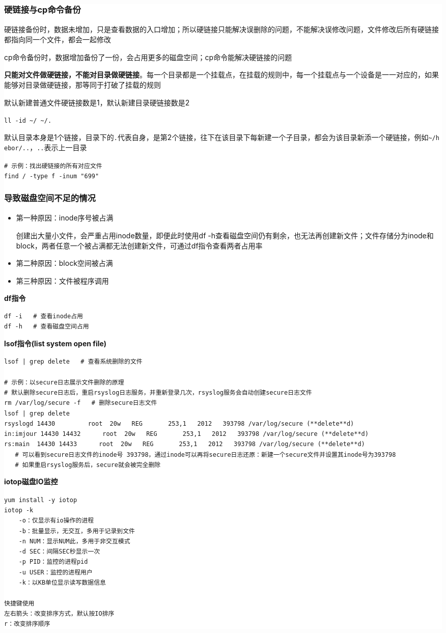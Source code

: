 ### 硬链接与cp命令备份

硬链接备份时，数据未增加，只是查看数据的入口增加；所以硬链接只能解决误删除的问题，不能解决误修改问题，文件修改后所有硬链接都指向同一个文件，都会一起修改

cp命令备份时，数据增加备份了一份，会占用更多的磁盘空间；cp命令能解决硬链接的问题

**只能对文件做硬链接，不能对目录做硬链接**。每一个目录都是一个挂载点，在挂载的规则中，每一个挂载点与一个设备是一一对应的，如果能够对目录做硬链接，那等同于打破了挂载的规则

默认新建普通文件硬链接数是1，默认新建目录硬链接数是2

```shell
ll -id ~/ ~/.
```

默认目录本身是1个链接，目录下的`.`代表自身，是第2个链接，往下在该目录下每新建一个子目录，都会为该目录新添一个硬链接，例如`~/hebor/..`，`..`表示上一目录

```shell
# 示例：找出硬链接的所有对应文件
find / -type f -inum "699"
```

### 导致磁盘空间不足的情况

- 第一种原因：inode序号被占满

  创建出大量小文件，会严重占用inode数量，即便此时使用df -h查看磁盘空间仍有剩余，也无法再创建新文件；文件存储分为inode和block，两者任意一个被占满都无法创建新文件，可通过df指令查看两者占用率

- 第二种原因：block空间被占满

- 第三种原因：文件被程序调用

**df指令**

```shell
df -i   # 查看inode占用
df -h   # 查看磁盘空间占用
```

**lsof指令(list system open file)**

```shell
lsof | grep delete   # 查看系统删除的文件

# 示例：以secure日志展示文件删除的原理
# 默认删除secure日志后，重启rsyslog日志服务，并重新登录几次，rsyslog服务会自动创建secure日志文件
rm /var/log/secure -f   # 删除secure日志文件
lsof | grep delete
rsyslogd 14430         root  20w   REG       253,1   2012   393798 /var/log/secure (**delete**d)
in:imjour 14430 14432      root  20w   REG       253,1   2012   393798 /var/log/secure (**delete**d)
rs:main  14430 14433      root  20w   REG       253,1   2012   393798 /var/log/secure (**delete**d)
   # 可以看到secure日志文件的inode号 393798，通过inode可以再将secure日志还原：新建一个secure文件并设置其inode号为393798
   # 如果重启rsyslog服务后，secure就会被完全删除
```

**iotop磁盘IO监控**

```shell
yum install -y iotop
iotop -k
    -o：仅显示有io操作的进程
    -b：批量显示，无交互，多用于记录到文件
    -n NUM：显示NUM此，多用于非交互模式
    -d SEC：间隔SEC秒显示一次
    -p PID：监控的进程pid
    -u USER：监控的进程用户
    -k：以KB单位显示读写数据信息

快捷键使用
左右箭头：改变排序方式，默认按IO排序
r：改变排序顺序
```